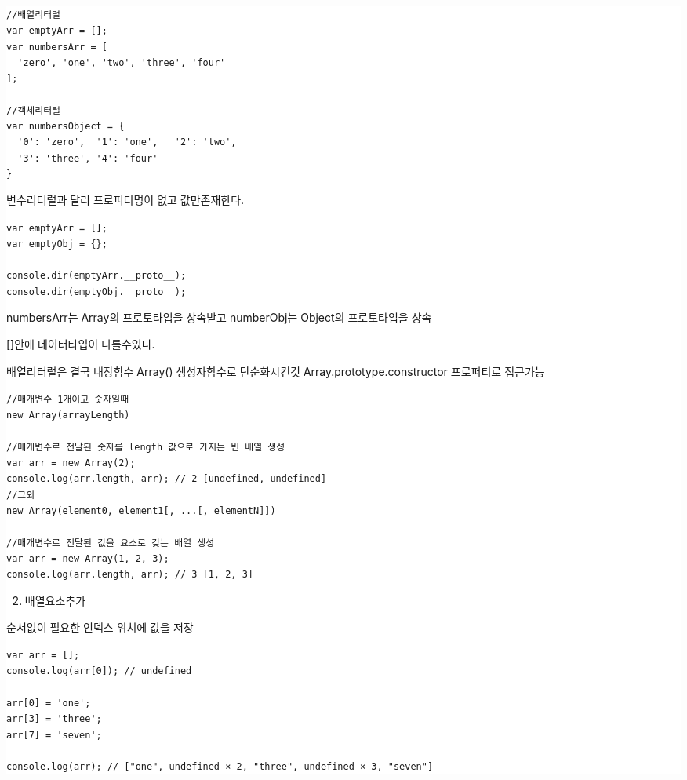 ~~~
//배열리터럴
var emptyArr = [];
var numbersArr = [
  'zero', 'one', 'two', 'three', 'four'
];

//객체리터럴
var numbersObject = {
  '0': 'zero',  '1': 'one',   '2': 'two',
  '3': 'three', '4': 'four'
}
~~~
변수리터럴과 달리 프로퍼티명이 없고 값만존재한다.
~~~
var emptyArr = [];
var emptyObj = {};

console.dir(emptyArr.__proto__);
console.dir(emptyObj.__proto__);
~~~
numbersArr는 Array의 프로토타입을 상속받고
numberObj는 Object의 프로토타입을 상속

[]안에 데이터타입이 다를수있다.

배열리터럴은 결국 내장함수 Array() 생성자함수로 단순화시킨것
Array.prototype.constructor 프로퍼티로 접근가능
~~~
//매개변수 1개이고 숫자일때
new Array(arrayLength)

//매개변수로 전달된 숫자를 length 값으로 가지는 빈 배열 생성
var arr = new Array(2);
console.log(arr.length, arr); // 2 [undefined, undefined]
//그외
new Array(element0, element1[, ...[, elementN]])

//매개변수로 전달된 값을 요소로 갖는 배열 생성
var arr = new Array(1, 2, 3);
console.log(arr.length, arr); // 3 [1, 2, 3]
~~~

2. 배열요소추가

순서없이 필요한 인덱스 위치에 값을 저장
~~~
var arr = [];
console.log(arr[0]); // undefined

arr[0] = 'one';
arr[3] = 'three';
arr[7] = 'seven';

console.log(arr); // ["one", undefined × 2, "three", undefined × 3, "seven"]
~~~
